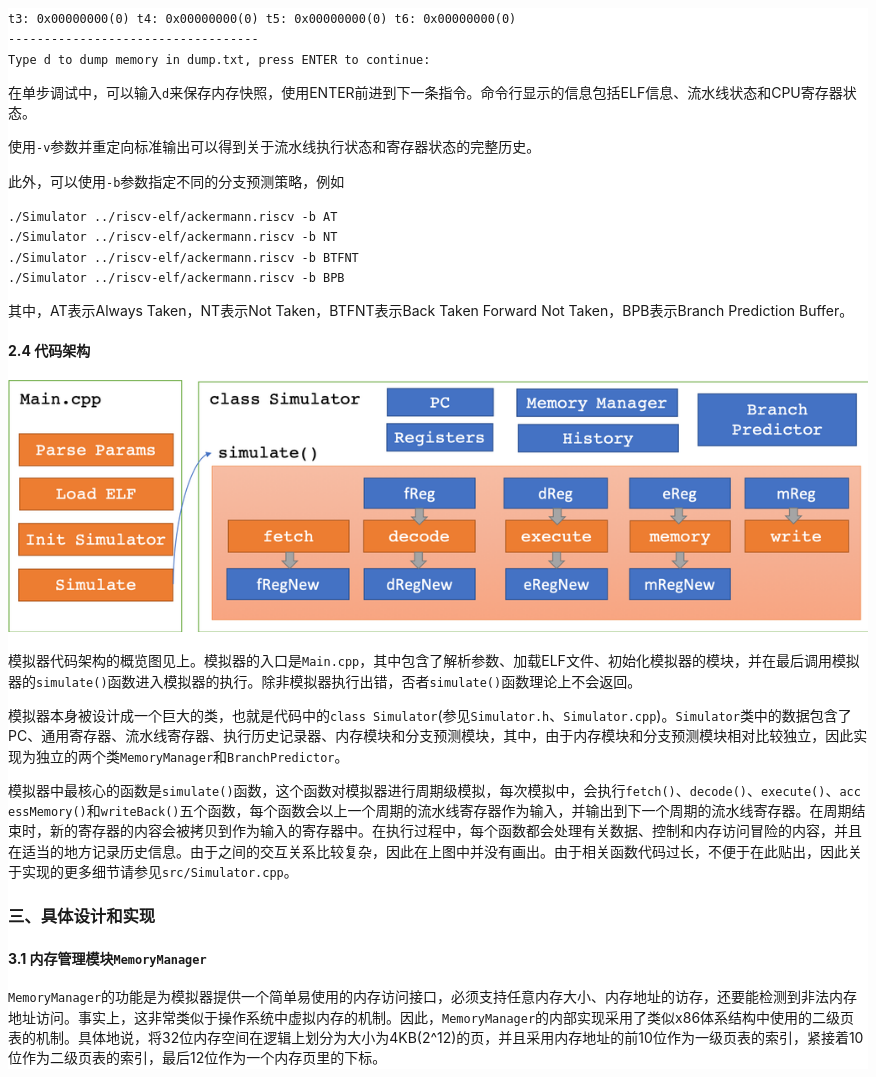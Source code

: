 ```
t3: 0x00000000(0) t4: 0x00000000(0) t5: 0x00000000(0) t6: 0x00000000(0) 
-----------------------------------
Type d to dump memory in dump.txt, press ENTER to continue: 
```

在单步调试中，可以输入`d`来保存内存快照，使用ENTER前进到下一条指令。命令行显示的信息包括ELF信息、流水线状态和CPU寄存器状态。

使用`-v`参数并重定向标准输出可以得到关于流水线执行状态和寄存器状态的完整历史。

此外，可以使用`-b`参数指定不同的分支预测策略，例如

```
./Simulator ../riscv-elf/ackermann.riscv -b AT
./Simulator ../riscv-elf/ackermann.riscv -b NT
./Simulator ../riscv-elf/ackermann.riscv -b BTFNT
./Simulator ../riscv-elf/ackermann.riscv -b BPB
```

其中，AT表示Always Taken，NT表示Not Taken，BTFNT表示Back Taken Forward Not Taken，BPB表示Branch Prediction Buffer。

#### 2.4 代码架构

![](arch.png)

模拟器代码架构的概览图见上。模拟器的入口是`Main.cpp`，其中包含了解析参数、加载ELF文件、初始化模拟器的模块，并在最后调用模拟器的`simulate()`函数进入模拟器的执行。除非模拟器执行出错，否者`simulate()`函数理论上不会返回。

模拟器本身被设计成一个巨大的类，也就是代码中的`class Simulator`(参见`Simulator.h`、`Simulator.cpp`)。`Simulator`类中的数据包含了PC、通用寄存器、流水线寄存器、执行历史记录器、内存模块和分支预测模块，其中，由于内存模块和分支预测模块相对比较独立，因此实现为独立的两个类`MemoryManager`和`BranchPredictor`。

模拟器中最核心的函数是`simulate()`函数，这个函数对模拟器进行周期级模拟，每次模拟中，会执行`fetch()`、`decode()`、`execute()`、`accessMemory()`和`writeBack()`五个函数，每个函数会以上一个周期的流水线寄存器作为输入，并输出到下一个周期的流水线寄存器。在周期结束时，新的寄存器的内容会被拷贝到作为输入的寄存器中。在执行过程中，每个函数都会处理有关数据、控制和内存访问冒险的内容，并且在适当的地方记录历史信息。由于之间的交互关系比较复杂，因此在上图中并没有画出。由于相关函数代码过长，不便于在此贴出，因此关于实现的更多细节请参见`src/Simulator.cpp`。

### 三、具体设计和实现

#### 3.1 内存管理模块`MemoryManager`

`MemoryManager`的功能是为模拟器提供一个简单易使用的内存访问接口，必须支持任意内存大小、内存地址的访存，还要能检测到非法内存地址访问。事实上，这非常类似于操作系统中虚拟内存的机制。因此，`MemoryManager`的内部实现采用了类似x86体系结构中使用的二级页表的机制。具体地说，将32位内存空间在逻辑上划分为大小为4KB(2^12)的页，并且采用内存地址的前10位作为一级页表的索引，紧接着10位作为二级页表的索引，最后12位作为一个内存页里的下标。
